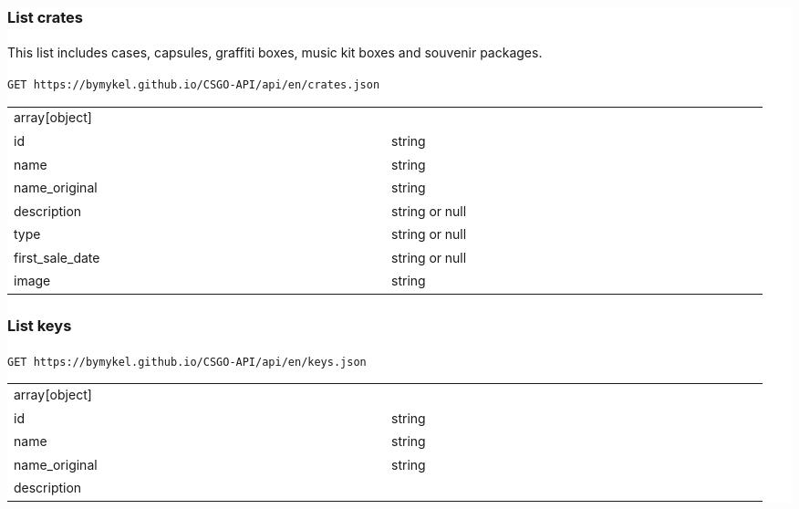 ### List crates

This list includes cases, capsules, graffiti boxes, music kit boxes and souvenir packages.

```http
GET https://bymykel.github.io/CSGO-API/api/en/crates.json
```

<table align="center">
  <tr>
    <td colspan="2" color="yellow">array[object]</td>
  </tr>
  <tr>
    <td width="400">id</td>
    <td width="400">string</td>
  </tr>
  <tr>
    <td width="400">name</td>
    <td width="400">string</td>
  </tr>
  <tr>
    <td width="400">name_original</td>
    <td width="400">string</td>
  </tr>
  <tr>
    <td width="400">description</td>
    <td width="400">string or null</td>
  </tr>
  <tr>
    <td width="400">type</td>
    <td width="400">string or null</td>
  </tr>
  <tr>
    <td width="400">first_sale_date</td>
    <td width="400">string or null</td>
  </tr>
  <tr>
    <td width="400">image</td>
    <td width="400">string</td>
  </tr>
</table>

### List keys

```http
GET https://bymykel.github.io/CSGO-API/api/en/keys.json
```

<table align="center">
  <tr>
    <td colspan="2" color="yellow">array[object]</td>
  </tr>
  <tr>
    <td width="400">id</td>
    <td width="400">string</td>
  </tr>
  <tr>
    <td width="400">name</td>
    <td width="400">string</td>
  </tr>
  <tr>
    <td width="400">name_original</td>
    <td width="400">string</td>
  </tr>
  <tr>
    <td width="400">description</td>